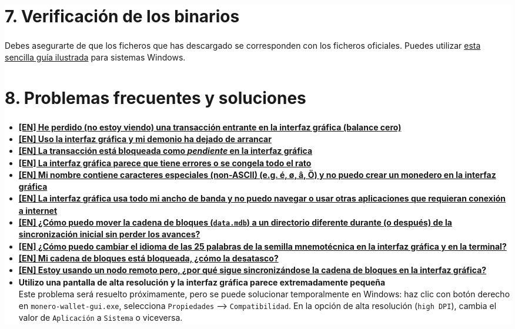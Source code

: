 # 7. Verificación de los binarios

Debes asegurarte de que los ficheros que has descargado se corresponden con los ficheros oficiales. 
Puedes utilizar [esta sencilla guía ilustrada](https://getmonero.org/resources/user-guides/verification-windows-beginner.html) para sistemas Windows.

# 8. Problemas frecuentes y soluciones

+ **[[EN] He perdido (no estoy viendo) una transacción entrante en la interfaz gráfica (balance cero)](https://monero.stackexchange.com/questions/6640/i-am-missing-not-seeing-a-transaction-to-in-the-gui-zero-balance)**
+ **[[EN] Uso la interfaz gráfica y mi demonio ha dejado de arrancar](https://monero.stackexchange.com/questions/6825/i-am-using-the-gui-and-my-daemon-doesnt-start-anymore)**
+ **[[EN] La transacción está bloqueada como _pendiente_ en la interfaz gráfica](https://monero.stackexchange.com/questions/6649/transaction-stuck-as-pending-in-the-gui)**
+ **[[EN] La interfaz gráfica parece que tiene errores o se congela todo el rato](https://monero.stackexchange.com/questions/6651/my-gui-feels-buggy-freezes-all-the-time)**
+ **[[EN] Mi nombre contiene caracteres especiales (non-ASCII) (e.g. é, ø, â, Ö) y no puedo crear un monedero en la interfaz gráfica](https://monero.stackexchange.com/questions/6823/my-name-contains-a-special-non-ascii-character-e-g-%c3%a9-%c3%b8-%c3%a2-%c3%96-and-i-cant-c)**
+ **[[EN] La interfaz gráfica usa todo mi ancho de banda y no puedo navegar o usar otras aplicaciones que requieran conexión a internet](https://monero.stackexchange.com/questions/6653/the-gui-uses-all-my-bandwidth-and-i-cant-browse-anymore-or-use-another-applicat)**
+ **[[EN] ¿Cómo puedo mover la cadena de bloques (`data.mdb`) a un directorio diferente durante (o después) de la sincronización inicial sin perder los avances?](https://monero.stackexchange.com/questions/7225/how-do-i-move-the-blockchain-data-mdb-to-a-different-directory-during-or-afte)**
+ **[[EN] ¿Cómo puedo cambiar el idioma de las 25 palabras de la semilla mnemotécnica en la interfaz gráfica y en la terminal?](https://monero.stackexchange.com/questions/7373/how-do-i-change-the-language-of-the-25-word-mnemonic-seed-in-the-gui/)**
+ **[[EN] Mi cadena de bloques está bloqueada, ¿cómo la desatasco?](https://monero.stackexchange.com/questions/4462/my-blockchain-is-stuck-how-do-i-unstuck-it)**
+ **[[EN] Estoy usando un nodo remoto pero, ¿por qué sigue sincronizándose la cadena de bloques en la interfaz gráfica?](https://monero.stackexchange.com/questions/6324/using-remote-node-still-syncs-blockchain)**
+ **Utilizo una pantalla de alta resolución y la interfaz gráfica parece extremadamente pequeña**    
Este problema será resuelto próximamente, pero se puede solucionar temporalmente en Windows: haz clic con botón derecho en `monero-wallet-gui.exe`, selecciona `Propiedades` --> `Compatibilidad`. En la opción de alta resolución (`high DPI`), cambia el valor de `Aplicación` a `Sistema` o viceversa.
